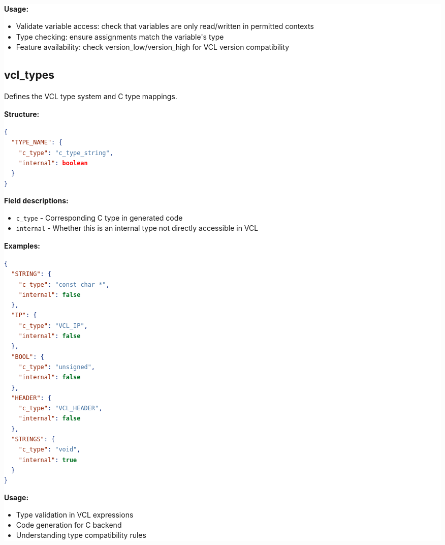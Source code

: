**Usage:**
- Validate variable access: check that variables are only read/written in permitted contexts
- Type checking: ensure assignments match the variable's type
- Feature availability: check version_low/version_high for VCL version compatibility

## vcl_types

Defines the VCL type system and C type mappings.

**Structure:**
```json
{
  "TYPE_NAME": {
    "c_type": "c_type_string",
    "internal": boolean
  }
}
```

**Field descriptions:**
- `c_type` - Corresponding C type in generated code
- `internal` - Whether this is an internal type not directly accessible in VCL

**Examples:**
```json
{
  "STRING": {
    "c_type": "const char *",
    "internal": false
  },
  "IP": {
    "c_type": "VCL_IP",
    "internal": false
  },
  "BOOL": {
    "c_type": "unsigned",
    "internal": false
  },
  "HEADER": {
    "c_type": "VCL_HEADER",
    "internal": false
  },
  "STRINGS": {
    "c_type": "void",
    "internal": true
  }
}
```

**Usage:**
- Type validation in VCL expressions
- Code generation for C backend
- Understanding type compatibility rules
